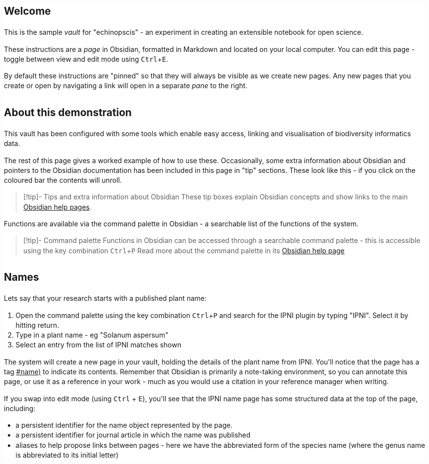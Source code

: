 ## Welcome

This is the sample *vault* for "echinopscis" - an experiment in creating an extensible notebook for open science.

These instructions are a *page* in Obsidian, formatted in Markdown and located on your local computer. You can edit this page - toggle between view and edit mode using <kbd>Ctrl</kbd>+<kbd>E</kbd>. 

By default these instructions are "pinned" so that they will always be visible as we create new pages. Any new pages that you create or open by navigating a link will open in a separate *pane* to the right.

## About this demonstration

This vault has been configured with some tools which enable easy access, linking and visualisation of biodiversity informatics data. 

The rest of this page gives a worked example of how to use these. Occasionally, some extra information about Obsidian and pointers to the Obsidian documentation has been included in this page in "tip" sections. These look like this - if you click on the coloured bar the contents will unroll.

>[!tip]- Tips and extra information about Obsidian
>These tip boxes explain Obsidian concepts and show links to the main [Obsidian help pages](https://help.obsidian.md).

Functions are available via the command palette in Obsidian - a searchable list of the functions of the system.

>[!tip]- Command palette
>Functions in Obsidian can be accessed through a searchable command palette - this is accessible using the key combination <kbd>Ctrl</kbd>+<kbd>P</kbd>
>Read more about the command palette in its [Obsidian help page](https://help.obsidian.md/Plugins/Command+palette)


## Names
Lets say that your research starts with a published plant name:

1. Open the command palette using the key combination <kbd>Ctrl</kbd>+<kbd>P</kbd> and search for the IPNI plugin by typing "IPNI". Select it by hitting return.
2. Type in a plant name - eg "Solanum aspersum"
3. Select an entry from the list of IPNI matches shown

The system will create a new page in your vault, holding the details of the plant name from IPNI. You'll notice that the page has a tag [\#name)](obsidian://search?query=\#name) to indicate its contents. Remember that Obsidian is primarily a note-taking environment, so you can annotate this page, or use it as a reference in your work - much as you would use a citation in your reference manager when writing.

If you swap into edit mode (using <kbd>Ctrl</kbd> + <kbd>E</kbd>), you'll see that the IPNI name page has some structured data at the top of the page, including:
-  a persistent identifier for the name object represented by the page. 
-  a persistent identifier for journal article in which the name was published 
- aliases to help propose links between pages - here we have the abbreviated form of the species name (where the genus name is abbreviated to its initial letter)
